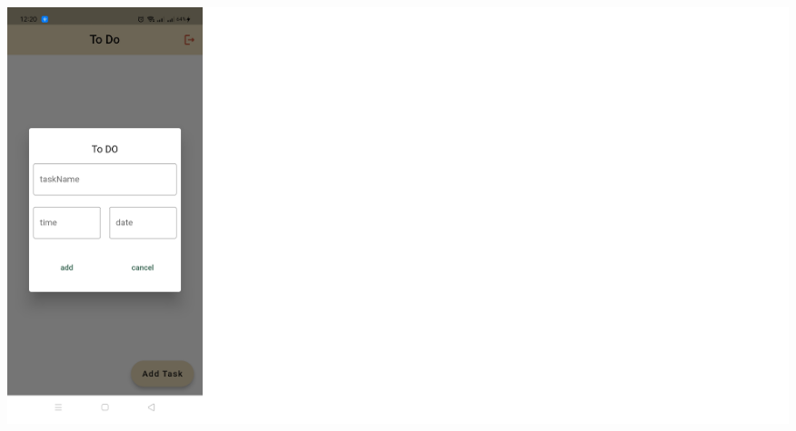 <img src='https://github.com/Ahmedelsapagh10/To-Do-using-firebase/blob/master/screenshot/4.jpg' width="25%"/>